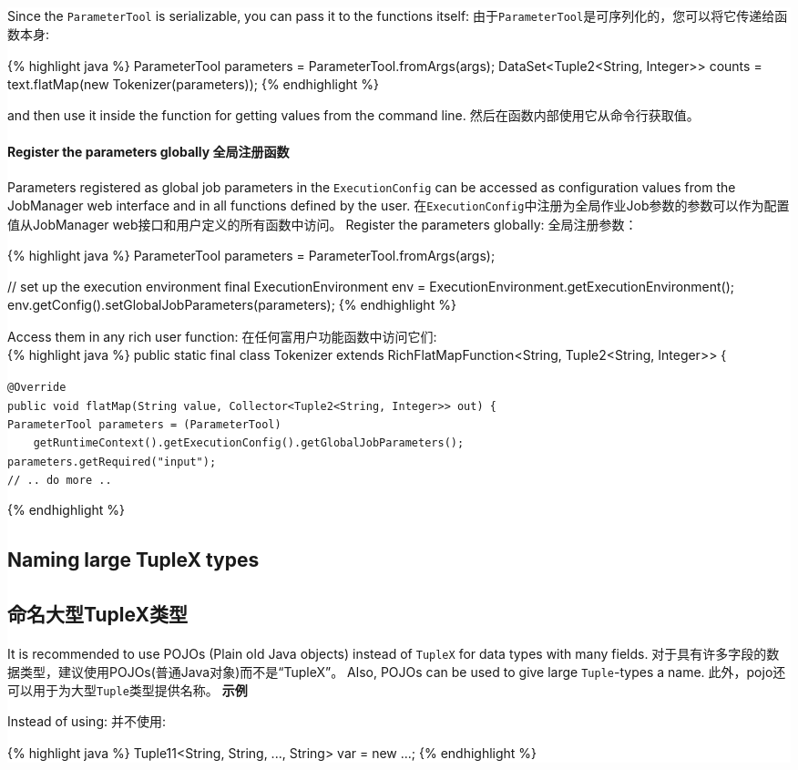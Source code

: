 Since the `ParameterTool` is serializable, you can pass it to the functions itself:
由于`ParameterTool`是可序列化的，您可以将它传递给函数本身:  

{% highlight java %}
ParameterTool parameters = ParameterTool.fromArgs(args);
DataSet<Tuple2<String, Integer>> counts = text.flatMap(new Tokenizer(parameters));
{% endhighlight %}

and then use it inside the function for getting values from the command line.
然后在函数内部使用它从命令行获取值。  

#### Register the parameters globally 全局注册函数

Parameters registered as global job parameters in the `ExecutionConfig` can be accessed as configuration values from the JobManager web interface and in all functions defined by the user.
在`ExecutionConfig`中注册为全局作业Job参数的参数可以作为配置值从JobManager web接口和用户定义的所有函数中访问。
Register the parameters globally:
全局注册参数：

{% highlight java %}
ParameterTool parameters = ParameterTool.fromArgs(args);

// set up the execution environment
final ExecutionEnvironment env = ExecutionEnvironment.getExecutionEnvironment();
env.getConfig().setGlobalJobParameters(parameters);
{% endhighlight %}

Access them in any rich user function:
在任何富用户功能函数中访问它们:  
{% highlight java %}
public static final class Tokenizer extends RichFlatMapFunction<String, Tuple2<String, Integer>> {

    @Override
    public void flatMap(String value, Collector<Tuple2<String, Integer>> out) {
	ParameterTool parameters = (ParameterTool)
	    getRuntimeContext().getExecutionConfig().getGlobalJobParameters();
	parameters.getRequired("input");
	// .. do more ..
{% endhighlight %}


## Naming large TupleX types
## 命名大型TupleX类型
It is recommended to use POJOs (Plain old Java objects) instead of `TupleX` for data types with many fields.
对于具有许多字段的数据类型，建议使用POJOs(普通Java对象)而不是“TupleX”。
Also, POJOs can be used to give large `Tuple`-types a name.
此外，pojo还可以用于为大型`Tuple`类型提供名称。
**示例**

Instead of using:
并不使用:  

{% highlight java %}
Tuple11<String, String, ..., String> var = new ...;
{% endhighlight %}
